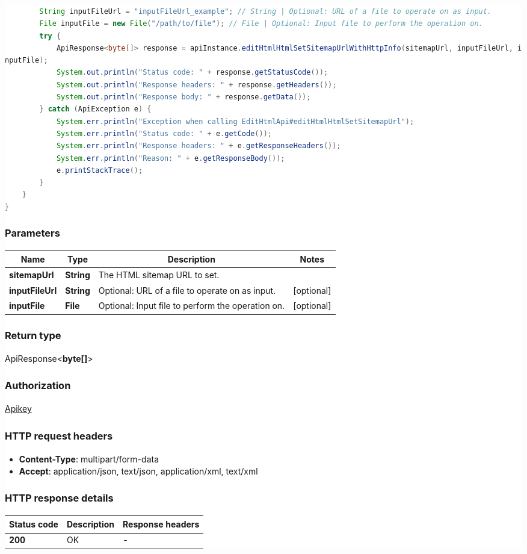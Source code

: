 ```java
        String inputFileUrl = "inputFileUrl_example"; // String | Optional: URL of a file to operate on as input.
        File inputFile = new File("/path/to/file"); // File | Optional: Input file to perform the operation on.
        try {
            ApiResponse<byte[]> response = apiInstance.editHtmlHtmlSetSitemapUrlWithHttpInfo(sitemapUrl, inputFileUrl, inputFile);
            System.out.println("Status code: " + response.getStatusCode());
            System.out.println("Response headers: " + response.getHeaders());
            System.out.println("Response body: " + response.getData());
        } catch (ApiException e) {
            System.err.println("Exception when calling EditHtmlApi#editHtmlHtmlSetSitemapUrl");
            System.err.println("Status code: " + e.getCode());
            System.err.println("Response headers: " + e.getResponseHeaders());
            System.err.println("Reason: " + e.getResponseBody());
            e.printStackTrace();
        }
    }
}
```

### Parameters


| Name | Type | Description  | Notes |
|------------- | ------------- | ------------- | -------------|
| **sitemapUrl** | **String**| The HTML sitemap URL to set. | |
| **inputFileUrl** | **String**| Optional: URL of a file to operate on as input. | [optional] |
| **inputFile** | **File**| Optional: Input file to perform the operation on. | [optional] |

### Return type

ApiResponse<**byte[]**>


### Authorization

[Apikey](../README.md#Apikey)

### HTTP request headers

- **Content-Type**: multipart/form-data
- **Accept**: application/json, text/json, application/xml, text/xml

### HTTP response details
| Status code | Description | Response headers |
|-------------|-------------|------------------|
| **200** | OK |  -  |

